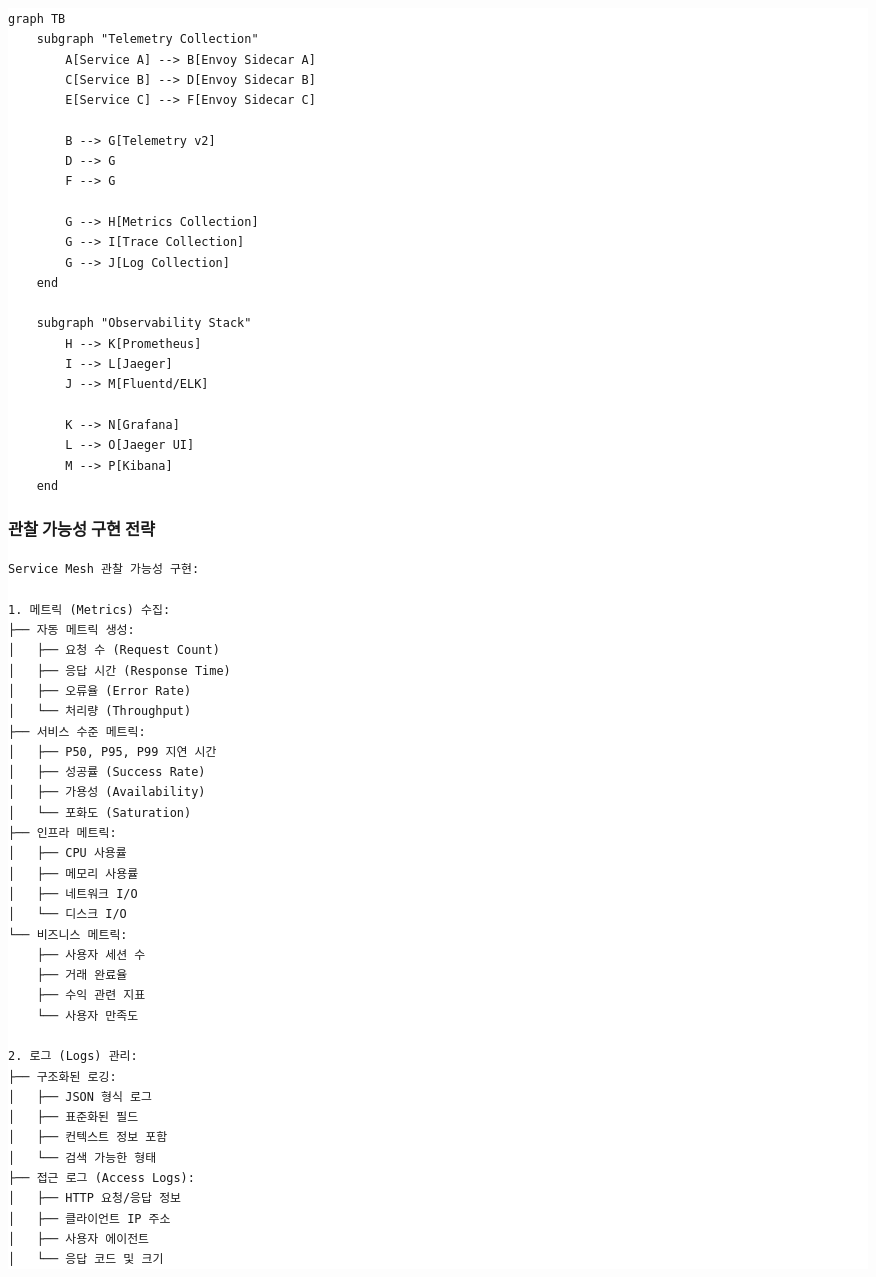 ```mermaid
graph TB
    subgraph "Telemetry Collection"
        A[Service A] --> B[Envoy Sidecar A]
        C[Service B] --> D[Envoy Sidecar B]
        E[Service C] --> F[Envoy Sidecar C]
        
        B --> G[Telemetry v2]
        D --> G
        F --> G
        
        G --> H[Metrics Collection]
        G --> I[Trace Collection]
        G --> J[Log Collection]
    end
    
    subgraph "Observability Stack"
        H --> K[Prometheus]
        I --> L[Jaeger]
        J --> M[Fluentd/ELK]
        
        K --> N[Grafana]
        L --> O[Jaeger UI]
        M --> P[Kibana]
    end
```

### 관찰 가능성 구현 전략
```
Service Mesh 관찰 가능성 구현:

1. 메트릭 (Metrics) 수집:
├── 자동 메트릭 생성:
│   ├── 요청 수 (Request Count)
│   ├── 응답 시간 (Response Time)
│   ├── 오류율 (Error Rate)
│   └── 처리량 (Throughput)
├── 서비스 수준 메트릭:
│   ├── P50, P95, P99 지연 시간
│   ├── 성공률 (Success Rate)
│   ├── 가용성 (Availability)
│   └── 포화도 (Saturation)
├── 인프라 메트릭:
│   ├── CPU 사용률
│   ├── 메모리 사용률
│   ├── 네트워크 I/O
│   └── 디스크 I/O
└── 비즈니스 메트릭:
    ├── 사용자 세션 수
    ├── 거래 완료율
    ├── 수익 관련 지표
    └── 사용자 만족도

2. 로그 (Logs) 관리:
├── 구조화된 로깅:
│   ├── JSON 형식 로그
│   ├── 표준화된 필드
│   ├── 컨텍스트 정보 포함
│   └── 검색 가능한 형태
├── 접근 로그 (Access Logs):
│   ├── HTTP 요청/응답 정보
│   ├── 클라이언트 IP 주소
│   ├── 사용자 에이전트
│   └── 응답 코드 및 크기
```